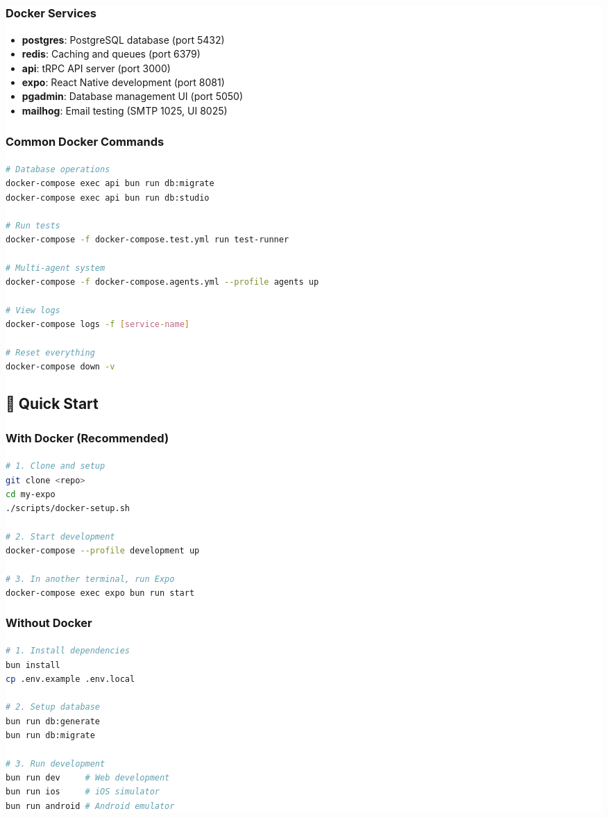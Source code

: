 ### Docker Services
- **postgres**: PostgreSQL database (port 5432)
- **redis**: Caching and queues (port 6379)
- **api**: tRPC API server (port 3000)
- **expo**: React Native development (port 8081)
- **pgadmin**: Database management UI (port 5050)
- **mailhog**: Email testing (SMTP 1025, UI 8025)

### Common Docker Commands
```bash
# Database operations
docker-compose exec api bun run db:migrate
docker-compose exec api bun run db:studio

# Run tests
docker-compose -f docker-compose.test.yml run test-runner

# Multi-agent system
docker-compose -f docker-compose.agents.yml --profile agents up

# View logs
docker-compose logs -f [service-name]

# Reset everything
docker-compose down -v
```

## 🚀 Quick Start

### With Docker (Recommended)
```bash
# 1. Clone and setup
git clone <repo>
cd my-expo
./scripts/docker-setup.sh

# 2. Start development
docker-compose --profile development up

# 3. In another terminal, run Expo
docker-compose exec expo bun run start
```

### Without Docker
```bash
# 1. Install dependencies
bun install
cp .env.example .env.local

# 2. Setup database
bun run db:generate
bun run db:migrate

# 3. Run development
bun run dev     # Web development
bun run ios     # iOS simulator
bun run android # Android emulator
```
